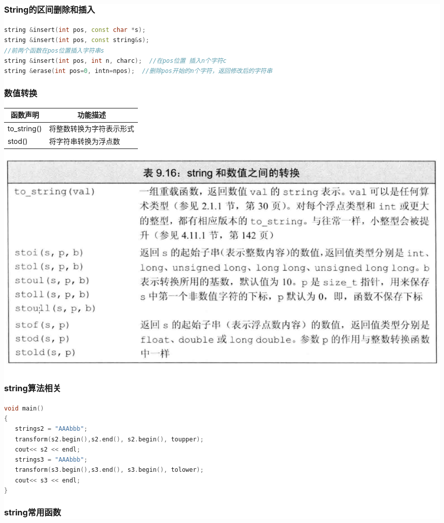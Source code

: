 ### String的区间删除和插入

```c++
string &insert(int pos, const char *s);
string &insert(int pos, const string&s);
//前两个函数在pos位置插入字符串s
string &insert(int pos, int n, charc);  //在pos位置 插入n个字符c
string &erase(int pos=0, intn=npos);  //删除pos开始的n个字符，返回修改后的字符串
```

### 数值转换

| 函数声明        | 功能描述         |
| ----------- | ------------ |
| to_string() | 将整数转换为字符表示形式 |
| stod()      | 将字符串转换为浮点数   |

![1500134641963](images/1500134641963.png)

### string算法相关

```c++
void main()
{
   strings2 = "AAAbbb";
   transform(s2.begin(),s2.end(), s2.begin(), toupper);
   cout<< s2 << endl;
   strings3 = "AAAbbb";
   transform(s3.begin(),s3.end(), s3.begin(), tolower);
   cout<< s3 << endl;
}
```
### string常用函数
